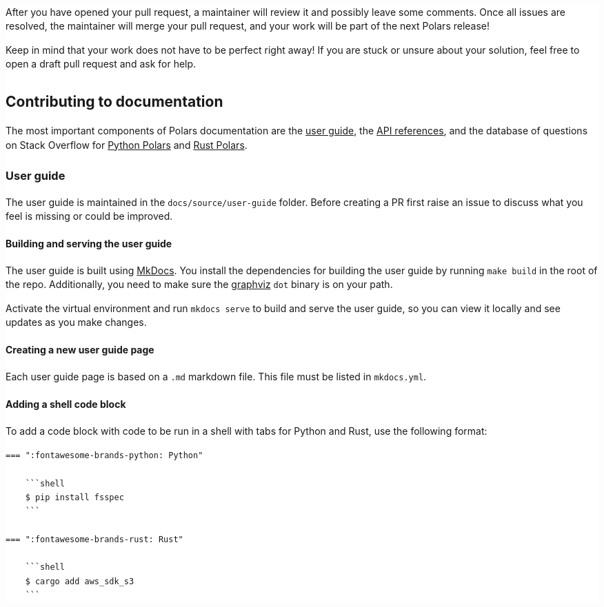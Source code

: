 
After you have opened your pull request, a maintainer will review it and possibly leave some
comments. Once all issues are resolved, the maintainer will merge your pull request, and your work
will be part of the next Polars release!

Keep in mind that your work does not have to be perfect right away! If you are stuck or unsure about
your solution, feel free to open a draft pull request and ask for help.

## Contributing to documentation

The most important components of Polars documentation are the
[user guide](https://docs.pola.rs/user-guide/), the
[API references](https://docs.pola.rs/api/python/stable/reference/index.html), and the database of
questions on Stack Overflow for
[Python Polars](https://stackoverflow.com/questions/tagged/python-polars) and
[Rust Polars](https://stackoverflow.com/questions/tagged/rust-polars).

### User guide

The user guide is maintained in the `docs/source/user-guide` folder. Before creating a PR first
raise an issue to discuss what you feel is missing or could be improved.

#### Building and serving the user guide

The user guide is built using [MkDocs](https://www.mkdocs.org/). You install the dependencies for
building the user guide by running `make build` in the root of the repo. Additionally, you need to
make sure the [graphviz](https://graphviz.org/) `dot` binary is on your path.

Activate the virtual environment and run `mkdocs serve` to build and serve the user guide, so you
can view it locally and see updates as you make changes.

#### Creating a new user guide page

Each user guide page is based on a `.md` markdown file. This file must be listed in `mkdocs.yml`.

#### Adding a shell code block

To add a code block with code to be run in a shell with tabs for Python and Rust, use the following
format:

````
=== ":fontawesome-brands-python: Python"

    ```shell
    $ pip install fsspec
    ```

=== ":fontawesome-brands-rust: Rust"

    ```shell
    $ cargo add aws_sdk_s3
    ```
````
